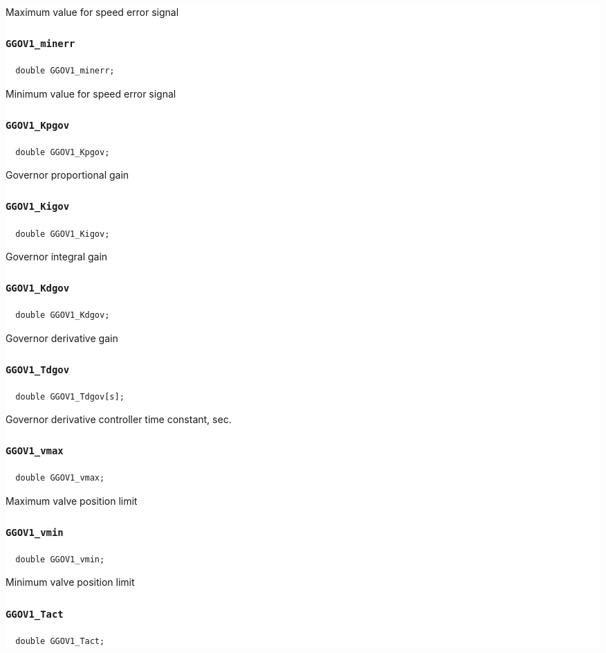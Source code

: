 Maximum value for speed error signal

### `GGOV1_minerr`
~~~
  double GGOV1_minerr;
~~~

Minimum value for speed error signal

### `GGOV1_Kpgov`
~~~
  double GGOV1_Kpgov;
~~~

Governor proportional gain

### `GGOV1_Kigov`
~~~
  double GGOV1_Kigov;
~~~

Governor integral gain

### `GGOV1_Kdgov`
~~~
  double GGOV1_Kdgov;
~~~

Governor derivative gain

### `GGOV1_Tdgov`
~~~
  double GGOV1_Tdgov[s];
~~~

Governor derivative controller time constant, sec.

### `GGOV1_vmax`
~~~
  double GGOV1_vmax;
~~~

Maximum valve position limit

### `GGOV1_vmin`
~~~
  double GGOV1_vmin;
~~~

Minimum valve position limit

### `GGOV1_Tact`
~~~
  double GGOV1_Tact;
~~~

